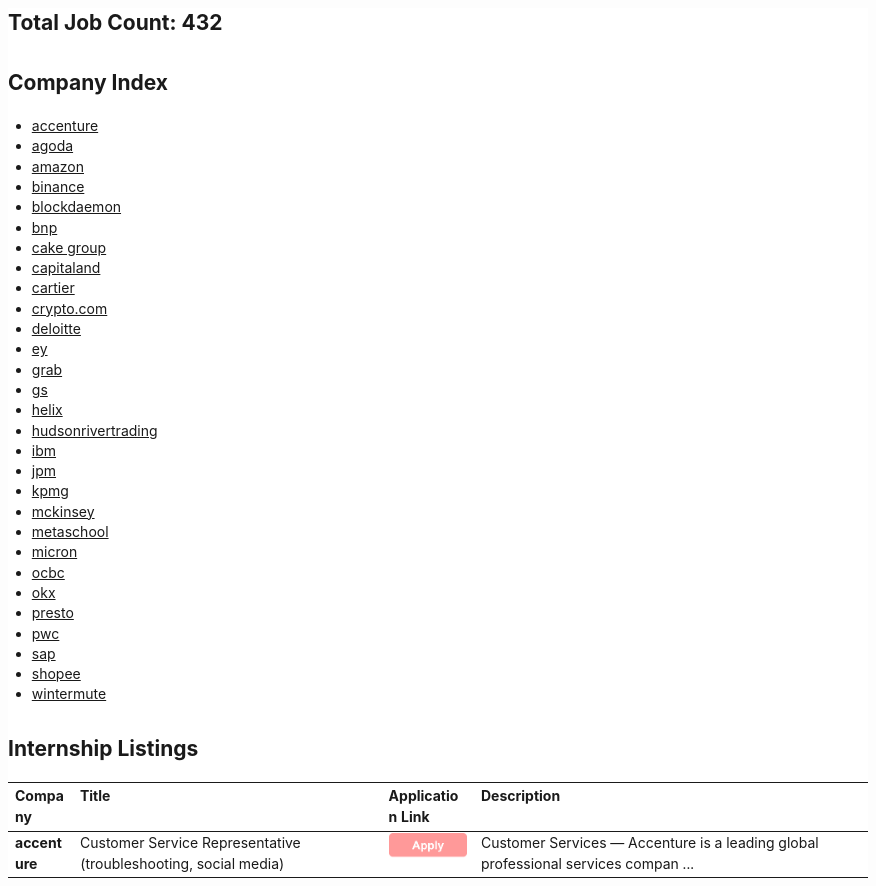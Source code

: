


## Total Job Count: 432
## Company Index
- [accenture](#accenture)
- [agoda](#agoda)
- [amazon](#amazon)
- [binance](#binance)
- [blockdaemon](#blockdaemon)
- [bnp](#bnp)
- [cake group](#cake-group)
- [capitaland](#capitaland)
- [cartier](#cartier)
- [crypto.com](#crypto.com)
- [deloitte](#deloitte)
- [ey](#ey)
- [grab](#grab)
- [gs](#gs)
- [helix](#helix)
- [hudsonrivertrading](#hudsonrivertrading)
- [ibm](#ibm)
- [jpm](#jpm)
- [kpmg](#kpmg)
- [mckinsey](#mckinsey)
- [metaschool](#metaschool)
- [micron](#micron)
- [ocbc](#ocbc)
- [okx](#okx)
- [presto](#presto)
- [pwc](#pwc)
- [sap](#sap)
- [shopee](#shopee)
- [wintermute](#wintermute)

## Internship Listings
| Company                                                                                       | Title                                                                                                                                                            | Application Link                                                                                                                                                                                                                                                                                                                                                      | Description                                                                                                                                                                                                                                                                                                          |
|:----------------------------------------------------------------------------------------------|:-----------------------------------------------------------------------------------------------------------------------------------------------------------------|:----------------------------------------------------------------------------------------------------------------------------------------------------------------------------------------------------------------------------------------------------------------------------------------------------------------------------------------------------------------------|:---------------------------------------------------------------------------------------------------------------------------------------------------------------------------------------------------------------------------------------------------------------------------------------------------------------------|
| **[<a name='accenture'></a>accenture](https://www.accenture.com)**                            | Customer Service Representative (troubleshooting, social media)                                                                                                  | <a href="https://www.accenture.com/sg-en/careers/jobdetails?id=12380830_en&title=Customer%20Service%20Representative%20(troubleshooting%2C%20social%20media)"><img src="/apply-btn.png" width="100" alt="Apply"></a>                                                                                                                                                  | Customer Services — Accenture is a leading global professional services compan ...                                                                                                                                                                                                                                   |